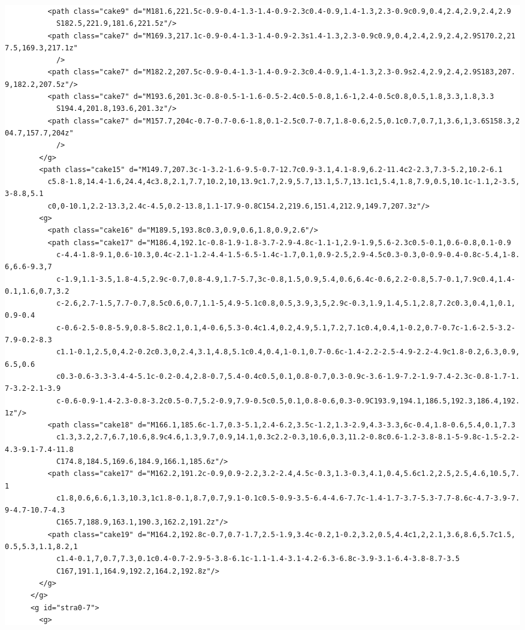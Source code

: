               <path class="cake9" d="M181.6,221.5c-0.9-0.4-1.3-1.4-0.9-2.3c0.4-0.9,1.4-1.3,2.3-0.9c0.9,0.4,2.4,2.9,2.4,2.9
                S182.5,221.9,181.6,221.5z"/>
              <path class="cake7" d="M169.3,217.1c-0.9-0.4-1.3-1.4-0.9-2.3s1.4-1.3,2.3-0.9c0.9,0.4,2.4,2.9,2.4,2.9S170.2,217.5,169.3,217.1z"
                />
              <path class="cake7" d="M182.2,207.5c-0.9-0.4-1.3-1.4-0.9-2.3c0.4-0.9,1.4-1.3,2.3-0.9s2.4,2.9,2.4,2.9S183,207.9,182.2,207.5z"/>
              <path class="cake7" d="M193.6,201.3c-0.8-0.5-1-1.6-0.5-2.4c0.5-0.8,1.6-1,2.4-0.5c0.8,0.5,1.8,3.3,1.8,3.3
                S194.4,201.8,193.6,201.3z"/>
              <path class="cake7" d="M157.7,204c-0.7-0.7-0.6-1.8,0.1-2.5c0.7-0.7,1.8-0.6,2.5,0.1c0.7,0.7,1,3.6,1,3.6S158.3,204.7,157.7,204z"
                />
            </g>
            <path class="cake15" d="M149.7,207.3c-1-3.2-1.6-9.5-0.7-12.7c0.9-3.1,4.1-8.9,6.2-11.4c2-2.3,7.3-5.2,10.2-6.1
              c5.8-1.8,14.4-1.6,24.4,4c3.8,2.1,7.7,10.2,10,13.9c1.7,2.9,5.7,13.1,5.7,13.1c1,5.4,1.8,7.9,0.5,10.1c-1.1,2-3.5,3-8.8,5.1
              c0,0-10.1,2.2-13.3,2.4c-4.5,0.2-13.8,1.1-17.9-0.8C154.2,219.6,151.4,212.9,149.7,207.3z"/>
            <g>
              <path class="cake16" d="M189.5,193.8c0.3,0.9,0.6,1.8,0.9,2.6"/>
              <path class="cake17" d="M186.4,192.1c-0.8-1.9-1.8-3.7-2.9-4.8c-1.1-1,2.9-1.9,5.6-2.3c0.5-0.1,0.6-0.8,0.1-0.9
                c-4.4-1.8-9.1,0.6-10.3,0.4c-2.1-1.2-4.4-1.5-6.5-1.4c-1.7,0.1,0.9-2.5,2.9-4.5c0.3-0.3,0-0.9-0.4-0.8c-5.4,1-8.6,6.6-9.3,7
                c-1.9,1.1-3.5,1.8-4.5,2.9c-0.7,0.8-4.9,1.7-5.7,3c-0.8,1.5,0.9,5.4,0.6,6.4c-0.6,2.2-0.8,5.7-0.1,7.9c0.4,1.4-0.1,1.6,0.7,3.2
                c-2.6,2.7-1.5,7.7-0.7,8.5c0.6,0.7,1.1-5,4.9-5.1c0.8,0.5,3.9,3,5,2.9c-0.3,1.9,1.4,5.1,2.8,7.2c0.3,0.4,1,0.1,0.9-0.4
                c-0.6-2.5-0.8-5.9,0.8-5.8c2.1,0.1,4-0.6,5.3-0.4c1.4,0.2,4.9,5.1,7.2,7.1c0.4,0.4,1-0.2,0.7-0.7c-1.6-2.5-3.2-7.9-0.2-8.3
                c1.1-0.1,2.5,0,4.2-0.2c0.3,0,2.4,3.1,4.8,5.1c0.4,0.4,1-0.1,0.7-0.6c-1.4-2.2-2.5-4.9-2.2-4.9c1.8-0.2,6.3,0.9,6.5,0.6
                c0.3-0.6-3.3-3.4-4-5.1c-0.2-0.4,2.8-0.7,5.4-0.4c0.5,0.1,0.8-0.7,0.3-0.9c-3.6-1.9-7.2-1.9-7.4-2.3c-0.8-1.7-1.7-3.2-2.1-3.9
                c-0.6-0.9-1.4-2.3-0.8-3.2c0.5-0.7,5.2-0.9,7.9-0.5c0.5,0.1,0.8-0.6,0.3-0.9C193.9,194.1,186.5,192.3,186.4,192.1z"/>
              <path class="cake18" d="M166.1,185.6c-1.7,0.3-5.1,2.4-6.2,3.5c-1.2,1.3-2.9,4.3-3.3,6c-0.4,1.8-0.6,5.4,0.1,7.3
                c1.3,3.2,2.7,6.7,10.6,8.9c4.6,1.3,9.7,0.9,14.1,0.3c2.2-0.3,10.6,0.3,11.2-0.8c0.6-1.2-3.8-8.1-5-9.8c-1.5-2.2-4.3-9.1-7.4-11.8
                C174.8,184.5,169.6,184.9,166.1,185.6z"/>
              <path class="cake17" d="M162.2,191.2c-0.9,0.9-2.2,3.2-2.4,4.5c-0.3,1.3-0.3,4.1,0.4,5.6c1.2,2.5,2.5,4.6,10.5,7.1
                c1.8,0.6,6.6,1.3,10.3,1c1.8-0.1,8.7,0.7,9.1-0.1c0.5-0.9-3.5-6.4-4.6-7.7c-1.4-1.7-3.7-5.3-7.7-8.6c-4.7-3.9-7.9-4.7-10.7-4.3
                C165.7,188.9,163.1,190.3,162.2,191.2z"/>
              <path class="cake19" d="M164.2,192.8c-0.7,0.7-1.7,2.5-1.9,3.4c-0.2,1-0.2,3.2,0.5,4.4c1,2,2.1,3.6,8.6,5.7c1.5,0.5,5.3,1.1,8.2,1
                c1.4-0.1,7,0.7,7.3,0.1c0.4-0.7-2.9-5-3.8-6.1c-1.1-1.4-3.1-4.2-6.3-6.8c-3.9-3.1-6.4-3.8-8.7-3.5
                C167,191.1,164.9,192.2,164.2,192.8z"/>
            </g>
          </g>
          <g id="stra0-7">
            <g>
